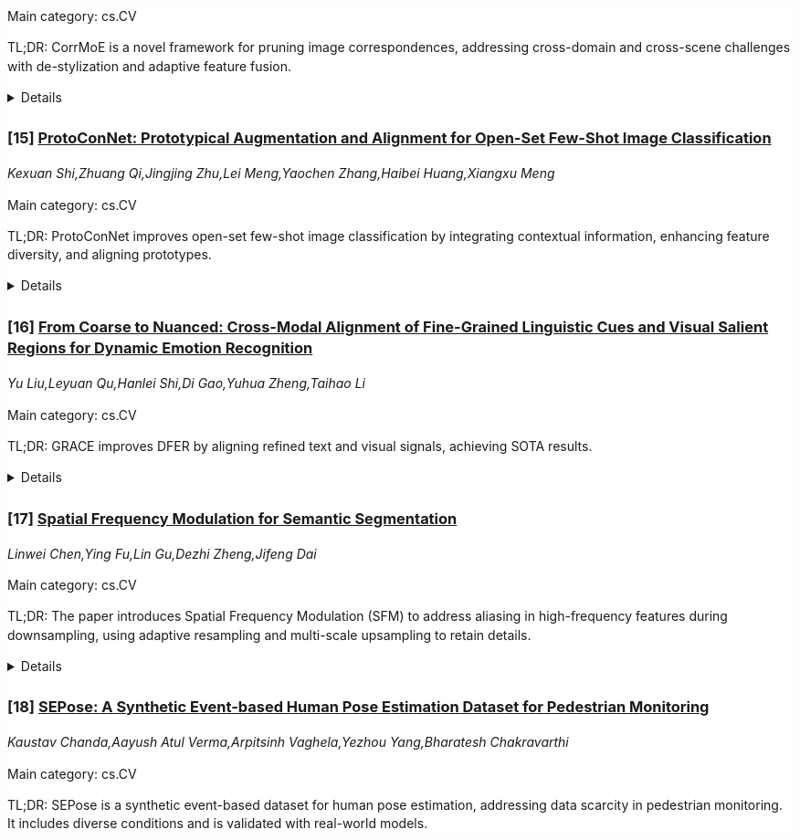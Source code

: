 Main category: cs.CV

TL;DR: CorrMoE is a novel framework for pruning image correspondences, addressing cross-domain and cross-scene challenges with de-stylization and adaptive feature fusion.


<details><summary>Details</summary></details>


### [15] [ProtoConNet: Prototypical Augmentation and Alignment for Open-Set Few-Shot Image Classification](https://arxiv.org/abs/2507.11845)
*Kexuan Shi,Zhuang Qi,Jingjing Zhu,Lei Meng,Yaochen Zhang,Haibei Huang,Xiangxu Meng*

Main category: cs.CV

TL;DR: ProtoConNet improves open-set few-shot image classification by integrating contextual information, enhancing feature diversity, and aligning prototypes.


<details><summary>Details</summary></details>


### [16] [From Coarse to Nuanced: Cross-Modal Alignment of Fine-Grained Linguistic Cues and Visual Salient Regions for Dynamic Emotion Recognition](https://arxiv.org/abs/2507.11892)
*Yu Liu,Leyuan Qu,Hanlei Shi,Di Gao,Yuhua Zheng,Taihao Li*

Main category: cs.CV

TL;DR: GRACE improves DFER by aligning refined text and visual signals, achieving SOTA results.


<details><summary>Details</summary></details>


### [17] [Spatial Frequency Modulation for Semantic Segmentation](https://arxiv.org/abs/2507.11893)
*Linwei Chen,Ying Fu,Lin Gu,Dezhi Zheng,Jifeng Dai*

Main category: cs.CV

TL;DR: The paper introduces Spatial Frequency Modulation (SFM) to address aliasing in high-frequency features during downsampling, using adaptive resampling and multi-scale upsampling to retain details.


<details><summary>Details</summary></details>


### [18] [SEPose: A Synthetic Event-based Human Pose Estimation Dataset for Pedestrian Monitoring](https://arxiv.org/abs/2507.11910)
*Kaustav Chanda,Aayush Atul Verma,Arpitsinh Vaghela,Yezhou Yang,Bharatesh Chakravarthi*

Main category: cs.CV

TL;DR: SEPose is a synthetic event-based dataset for human pose estimation, addressing data scarcity in pedestrian monitoring. It includes diverse conditions and is validated with real-world models.
